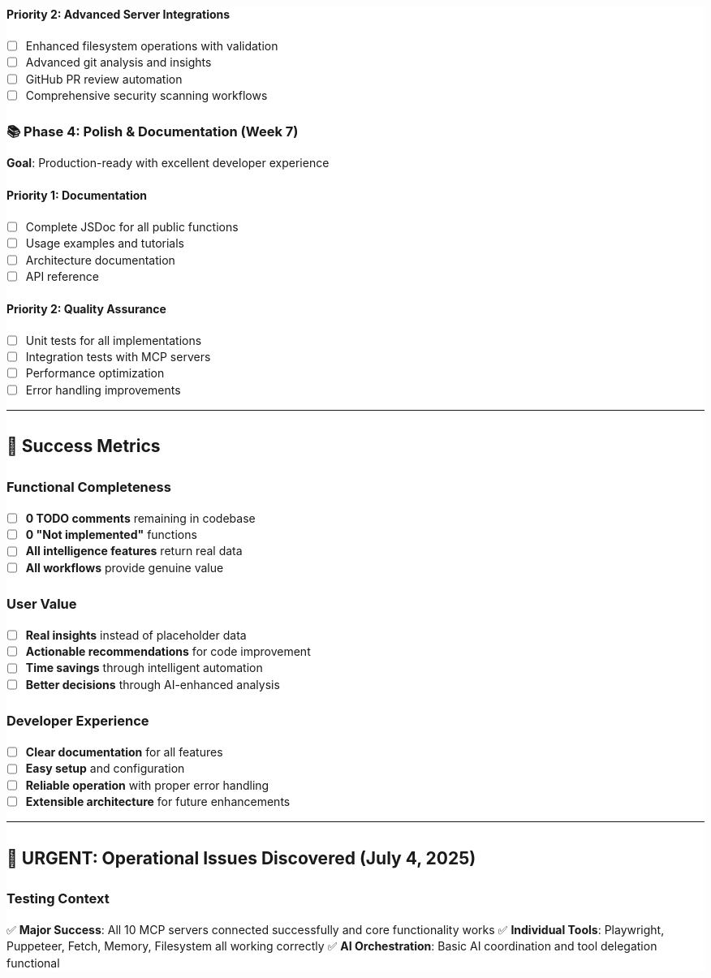 #### **Priority 2: Advanced Server Integrations**
- [ ] Enhanced filesystem operations with validation
- [ ] Advanced git analysis and insights
- [ ] GitHub PR review automation
- [ ] Comprehensive security scanning workflows

### 📚 **Phase 4: Polish & Documentation (Week 7)**
**Goal**: Production-ready with excellent developer experience

#### **Priority 1: Documentation**
- [ ] Complete JSDoc for all public functions
- [ ] Usage examples and tutorials
- [ ] Architecture documentation
- [ ] API reference

#### **Priority 2: Quality Assurance**
- [ ] Unit tests for all implementations
- [ ] Integration tests with MCP servers
- [ ] Performance optimization
- [ ] Error handling improvements

---

## 🎯 **Success Metrics**

### **Functional Completeness**
- [ ] **0 TODO comments** remaining in codebase
- [ ] **0 "Not implemented"** functions
- [ ] **All intelligence features** return real data
- [ ] **All workflows** provide genuine value

### **User Value**
- [ ] **Real insights** instead of placeholder data
- [ ] **Actionable recommendations** for code improvement
- [ ] **Time savings** through intelligent automation
- [ ] **Better decisions** through AI-enhanced analysis

### **Developer Experience**
- [ ] **Clear documentation** for all features
- [ ] **Easy setup** and configuration
- [ ] **Reliable operation** with proper error handling
- [ ] **Extensible architecture** for future enhancements

---

## 🚨 **URGENT: Operational Issues Discovered (July 4, 2025)**

### **Testing Context**
✅ **Major Success**: All 10 MCP servers connected successfully and core functionality works
✅ **Individual Tools**: Playwright, Puppeteer, Fetch, Memory, Filesystem all working correctly
✅ **AI Orchestration**: Basic AI coordination and tool delegation functional

